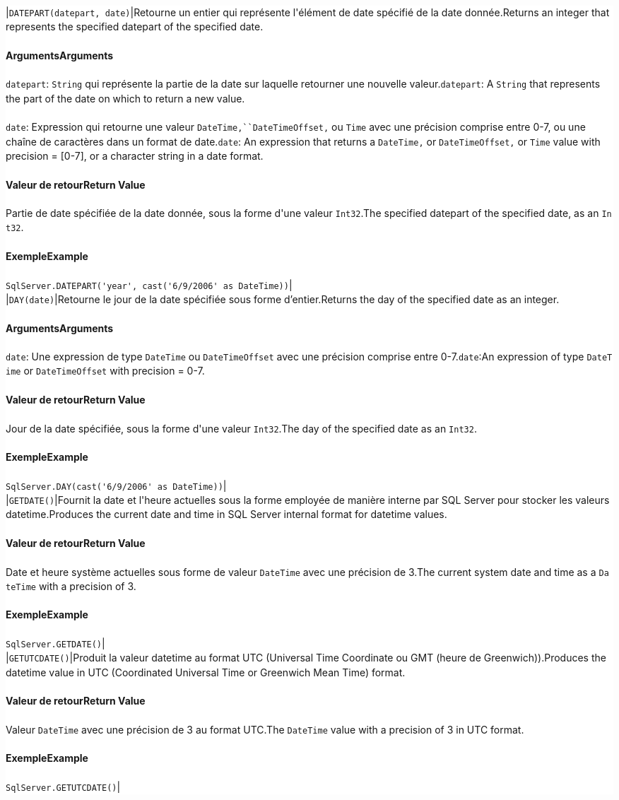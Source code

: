 |`DATEPART(datepart, date)`|<span data-ttu-id="1ef39-132">Retourne un entier qui représente l'élément de date spécifié de la date donnée.</span><span class="sxs-lookup"><span data-stu-id="1ef39-132">Returns an integer that represents the specified datepart of the specified date.</span></span><br /><br /> <span data-ttu-id="1ef39-133">**Arguments**</span><span class="sxs-lookup"><span data-stu-id="1ef39-133">**Arguments**</span></span><br /><br /> <span data-ttu-id="1ef39-134">`datepart`: `String` qui représente la partie de la date sur laquelle retourner une nouvelle valeur.</span><span class="sxs-lookup"><span data-stu-id="1ef39-134">`datepart`: A `String` that represents the part of the date on which to return a new value.</span></span><br /><br /> <span data-ttu-id="1ef39-135">`date`: Expression qui retourne une valeur `DateTime,``DateTimeOffset,` ou `Time` avec une précision comprise entre 0-7, ou une chaîne de caractères dans un format de date.</span><span class="sxs-lookup"><span data-stu-id="1ef39-135">`date`: An expression that returns a `DateTime,` or `DateTimeOffset,` or `Time` value with precision = [0-7], or a character string in a date format.</span></span><br /><br /> <span data-ttu-id="1ef39-136">**Valeur de retour**</span><span class="sxs-lookup"><span data-stu-id="1ef39-136">**Return Value**</span></span><br /><br /> <span data-ttu-id="1ef39-137">Partie de date spécifiée de la date donnée, sous la forme d'une valeur `Int32`.</span><span class="sxs-lookup"><span data-stu-id="1ef39-137">The specified datepart of the specified date, as an `Int32`.</span></span><br /><br /> <span data-ttu-id="1ef39-138">**Exemple**</span><span class="sxs-lookup"><span data-stu-id="1ef39-138">**Example**</span></span><br /><br /> `SqlServer.DATEPART('year', cast('6/9/2006' as DateTime))`|  
|`DAY(date)`|<span data-ttu-id="1ef39-139">Retourne le jour de la date spécifiée sous forme d’entier.</span><span class="sxs-lookup"><span data-stu-id="1ef39-139">Returns the day of the specified date as an integer.</span></span><br /><br /> <span data-ttu-id="1ef39-140">**Arguments**</span><span class="sxs-lookup"><span data-stu-id="1ef39-140">**Arguments**</span></span><br /><br /> <span data-ttu-id="1ef39-141">`date`: Une expression de type `DateTime` ou `DateTimeOffset` avec une précision comprise entre 0-7.</span><span class="sxs-lookup"><span data-stu-id="1ef39-141">`date`:An expression of type `DateTime` or `DateTimeOffset` with precision = 0-7.</span></span><br /><br /> <span data-ttu-id="1ef39-142">**Valeur de retour**</span><span class="sxs-lookup"><span data-stu-id="1ef39-142">**Return Value**</span></span><br /><br /> <span data-ttu-id="1ef39-143">Jour de la date spécifiée, sous la forme d'une valeur `Int32`.</span><span class="sxs-lookup"><span data-stu-id="1ef39-143">The day of the specified date as an `Int32`.</span></span><br /><br /> <span data-ttu-id="1ef39-144">**Exemple**</span><span class="sxs-lookup"><span data-stu-id="1ef39-144">**Example**</span></span><br /><br /> `SqlServer.DAY(cast('6/9/2006' as DateTime))`|  
|`GETDATE()`|<span data-ttu-id="1ef39-145">Fournit la date et l'heure actuelles sous la forme employée de manière interne par SQL Server pour stocker les valeurs datetime.</span><span class="sxs-lookup"><span data-stu-id="1ef39-145">Produces the current date and time in SQL Server internal format for datetime values.</span></span><br /><br /> <span data-ttu-id="1ef39-146">**Valeur de retour**</span><span class="sxs-lookup"><span data-stu-id="1ef39-146">**Return Value**</span></span><br /><br /> <span data-ttu-id="1ef39-147">Date et heure système actuelles sous forme de valeur `DateTime` avec une précision de 3.</span><span class="sxs-lookup"><span data-stu-id="1ef39-147">The current system date and time as a `DateTime` with a precision of 3.</span></span><br /><br /> <span data-ttu-id="1ef39-148">**Exemple**</span><span class="sxs-lookup"><span data-stu-id="1ef39-148">**Example**</span></span><br /><br /> `SqlServer.GETDATE()`|  
|`GETUTCDATE()`|<span data-ttu-id="1ef39-149">Produit la valeur datetime au format UTC (Universal Time Coordinate ou GMT (heure de Greenwich)).</span><span class="sxs-lookup"><span data-stu-id="1ef39-149">Produces the datetime value in UTC (Coordinated Universal Time or Greenwich Mean Time) format.</span></span><br /><br /> <span data-ttu-id="1ef39-150">**Valeur de retour**</span><span class="sxs-lookup"><span data-stu-id="1ef39-150">**Return Value**</span></span><br /><br /> <span data-ttu-id="1ef39-151">Valeur `DateTime` avec une précision de 3 au format UTC.</span><span class="sxs-lookup"><span data-stu-id="1ef39-151">The `DateTime` value with a precision of 3 in UTC format.</span></span><br /><br /> <span data-ttu-id="1ef39-152">**Exemple**</span><span class="sxs-lookup"><span data-stu-id="1ef39-152">**Example**</span></span><br /><br /> `SqlServer.GETUTCDATE()`|  